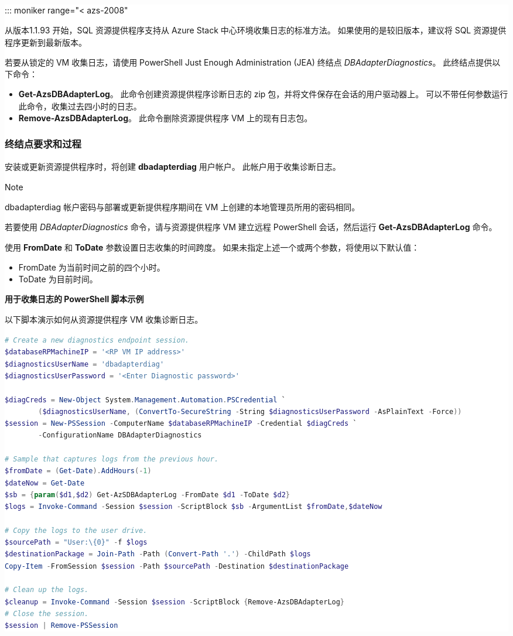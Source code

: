 ::: moniker range="< azs-2008"

从版本1.1.93 开始，SQL 资源提供程序支持从 Azure Stack 中心环境收集日志的标准方法。 如果使用的是较旧版本，建议将 SQL 资源提供程序更新到最新版本。

若要从锁定的 VM 收集日志，请使用 PowerShell Just Enough Administration (JEA) 终结点 *DBAdapterDiagnostics*。 此终结点提供以下命令：

- **Get-AzsDBAdapterLog**。 此命令创建资源提供程序诊断日志的 zip 包，并将文件保存在会话的用户驱动器上。 可以不带任何参数运行此命令，收集过去四小时的日志。
- **Remove-AzsDBAdapterLog**。 此命令删除资源提供程序 VM 上的现有日志包。

### <a name="endpoint-requirements-and-process"></a>终结点要求和过程

安装或更新资源提供程序时，将创建 **dbadapterdiag** 用户帐户。 此帐户用于收集诊断日志。

>[!NOTE]
>dbadapterdiag 帐户密码与部署或更新提供程序期间在 VM 上创建的本地管理员所用的密码相同。

若要使用 *DBAdapterDiagnostics* 命令，请与资源提供程序 VM 建立远程 PowerShell 会话，然后运行 **Get-AzsDBAdapterLog** 命令。

使用 **FromDate** 和 **ToDate** 参数设置日志收集的时间跨度。 如果未指定上述一个或两个参数，将使用以下默认值：

- FromDate 为当前时间之前的四个小时。
- ToDate 为目前时间。

**用于收集日志的 PowerShell 脚本示例**

以下脚本演示如何从资源提供程序 VM 收集诊断日志。

```powershell
# Create a new diagnostics endpoint session.
$databaseRPMachineIP = '<RP VM IP address>'
$diagnosticsUserName = 'dbadapterdiag'
$diagnosticsUserPassword = '<Enter Diagnostic password>'

$diagCreds = New-Object System.Management.Automation.PSCredential `
        ($diagnosticsUserName, (ConvertTo-SecureString -String $diagnosticsUserPassword -AsPlainText -Force))
$session = New-PSSession -ComputerName $databaseRPMachineIP -Credential $diagCreds `
        -ConfigurationName DBAdapterDiagnostics

# Sample that captures logs from the previous hour.
$fromDate = (Get-Date).AddHours(-1)
$dateNow = Get-Date
$sb = {param($d1,$d2) Get-AzSDBAdapterLog -FromDate $d1 -ToDate $d2}
$logs = Invoke-Command -Session $session -ScriptBlock $sb -ArgumentList $fromDate,$dateNow

# Copy the logs to the user drive.
$sourcePath = "User:\{0}" -f $logs
$destinationPackage = Join-Path -Path (Convert-Path '.') -ChildPath $logs
Copy-Item -FromSession $session -Path $sourcePath -Destination $destinationPackage

# Clean up the logs.
$cleanup = Invoke-Command -Session $session -ScriptBlock {Remove-AzsDBAdapterLog}
# Close the session.
$session | Remove-PSSession
```
